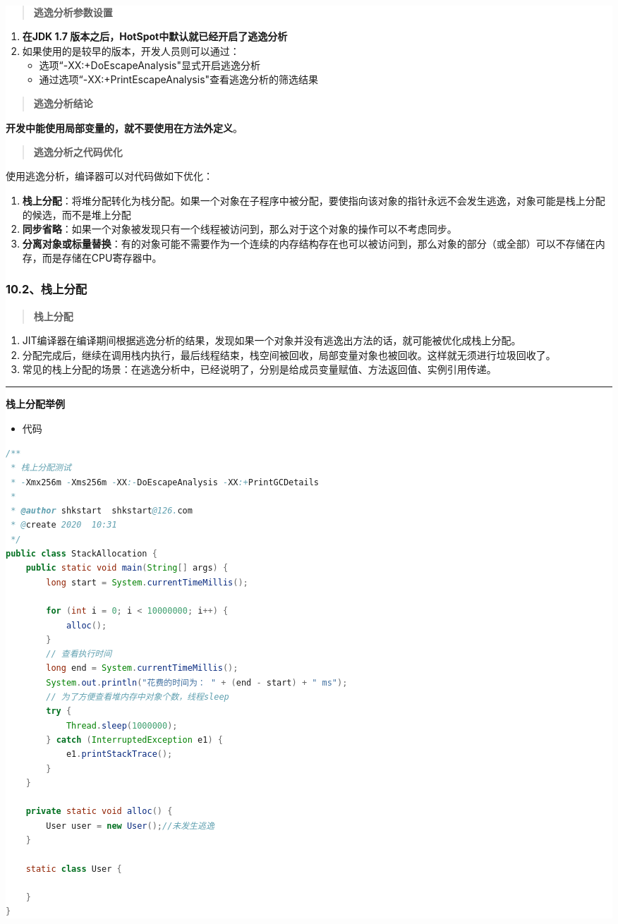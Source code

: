 > **逃逸分析参数设置**

1. **在JDK 1.7 版本之后，HotSpot中默认就已经开启了逃逸分析**
2. 如果使用的是较早的版本，开发人员则可以通过：
   - 选项“-XX:+DoEscapeAnalysis"显式开启逃逸分析
   - 通过选项“-XX:+PrintEscapeAnalysis"查看逃逸分析的筛选结果

> **逃逸分析结论**

**开发中能使用局部变量的，就不要使用在方法外定义**。

> **逃逸分析之代码优化**

使用逃逸分析，编译器可以对代码做如下优化：

1. **栈上分配**：将堆分配转化为栈分配。如果一个对象在子程序中被分配，要使指向该对象的指针永远不会发生逃逸，对象可能是栈上分配的候选，而不是堆上分配
2. **同步省略**：如果一个对象被发现只有一个线程被访问到，那么对于这个对象的操作可以不考虑同步。
3. **分离对象或标量替换**：有的对象可能不需要作为一个连续的内存结构存在也可以被访问到，那么对象的部分（或全部）可以不存储在内存，而是存储在CPU寄存器中。

### 10.2、栈上分配

> **栈上分配**

1. JIT编译器在编译期间根据逃逸分析的结果，发现如果一个对象并没有逃逸出方法的话，就可能被优化成栈上分配。
2. 分配完成后，继续在调用栈内执行，最后线程结束，栈空间被回收，局部变量对象也被回收。这样就无须进行垃圾回收了。
3. 常见的栈上分配的场景：在逃逸分析中，已经说明了，分别是给成员变量赋值、方法返回值、实例引用传递。

------

**栈上分配举例**

- 代码

```java
/**
 * 栈上分配测试
 * -Xmx256m -Xms256m -XX:-DoEscapeAnalysis -XX:+PrintGCDetails
 *
 * @author shkstart  shkstart@126.com
 * @create 2020  10:31
 */
public class StackAllocation {
    public static void main(String[] args) {
        long start = System.currentTimeMillis();

        for (int i = 0; i < 10000000; i++) {
            alloc();
        }
        // 查看执行时间
        long end = System.currentTimeMillis();
        System.out.println("花费的时间为： " + (end - start) + " ms");
        // 为了方便查看堆内存中对象个数，线程sleep
        try {
            Thread.sleep(1000000);
        } catch (InterruptedException e1) {
            e1.printStackTrace();
        }
    }

    private static void alloc() {
        User user = new User();//未发生逃逸
    }

    static class User {

    }
}
```

